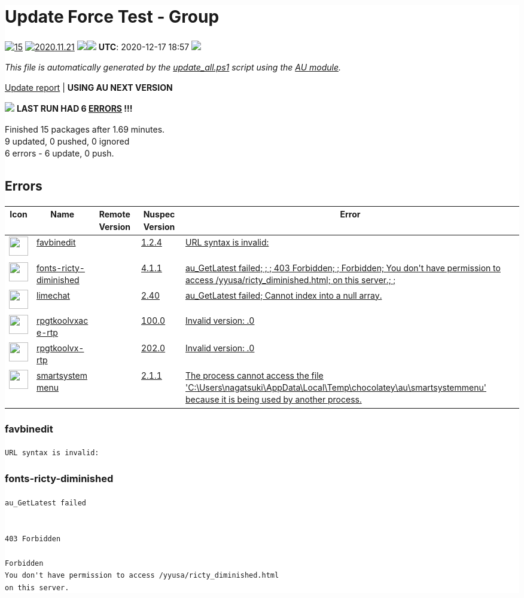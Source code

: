 # Update Force Test - Group 
[![15](https://img.shields.io/badge/AU%20packages-15-red.svg)](#ok)
[![2020.11.21](https://img.shields.io/badge/AU-2020.11.21-blue.svg)](https://www.powershellgallery.com/packages/AU)
[![](http://transparent-favicon.info/favicon.ico)](#)[![](http://transparent-favicon.info/favicon.ico)](#)
**UTC**: 2020-12-17 18:57 [![](http://transparent-favicon.info/favicon.ico)](#) [](https://github.com/)

_This file is automatically generated by the [update_all.ps1](https://github.com/majkinetor/au-packages-template/blob/master/update_all.ps1) script using the [AU module](https://github.com/majkinetor/au)._

[Update report](https://gist.github.com/) | **USING AU NEXT VERSION**

<img src='https://cdn.rawgit.com/majkinetor/au/master/AU/Plugins/Report/r_er.png' width='24'> **LAST RUN HAD 6 [ERRORS](#errors) !!!**

Finished 15 packages after 1.69 minutes.  
9 updated, 0 pushed, 0 ignored  
6 errors - 6 update, 0 push.  


## Errors


|Icon|Name|RemoteVersion|NuspecVersion|Error|
|---|---|---|---|---|
|<img src="https://rawgit.com/KageShiron/chocolatey-packages/master/favbinedit/icon.png" width="32" height="32"/>|[favbinedit](https://chocolatey.org/packages/favbinedit/1.2.4)|[](http://www.wabiapp.com/FavBinEdit/)|[1.2.4](https://github.com/KageShiron/chocolatey-packages/tree/master/favbinedit)|[URL syntax is invalid:](#favbinedit)|
|<img src="" width="32" height="32"/>|[fonts-ricty-diminished](https://chocolatey.org/packages/fonts-ricty-diminished/4.1.1)|[](http://www.rs.tus.ac.jp/yyusa/ricty_diminished.html)|[4.1.1](https://github.com/KageShiron/chocolatey-packages/tree/master/fonts-ricty-diminished)|[au_GetLatest failed; ; ; 403 Forbidden; ; Forbidden; You don't have permission to access /yyusa/ricty_diminished.html; on this server.; ;](#fonts-ricty-diminished)|
|<img src="https://rawgit.com/KageShiron/chocolatey-packages/master/limechat/icon.png" width="32" height="32"/>|[limechat](https://chocolatey.org/packages/limechat/2.40)|[](http://limechat.net/)|[2.40](https://github.com/KageShiron/chocolatey-packages/tree/master/limechat)|[au_GetLatest failed; Cannot index into a null array.](#limechat)|
|<img src="https://rawgit.com/KageShiron/chocolatey-packages/master/rpgtkoolvxace-rtp/icon.png" width="32" height="32"/>|[rpgtkoolvxace-rtp](https://chocolatey.org/packages/rpgtkoolvxace-rtp/100.0)|[](https://tkool.jp/support/download/rpgvxace/rtp)|[100.0](https://github.com/KageShiron/chocolatey-packages/tree/master/rpgtkoolvxace-rtp)|[Invalid version: .0](#rpgtkoolvxace-rtp)|
|<img src="https://rawgit.com/KageShiron/chocolatey-packages/master/rpgtkoolvx-rtp/icon.png" width="32" height="32"/>|[rpgtkoolvx-rtp](https://chocolatey.org/packages/rpgtkoolvx-rtp/202.0)|[](https://tkool.jp/support/download/rpgvx/rtp)|[202.0](https://github.com/KageShiron/chocolatey-packages/tree/master/rpgtkoolvx-rtp)|[Invalid version: .0](#rpgtkoolvx-rtp)|
|<img src="https://rawgit.com/KageShiron/chocolatey-packages/master/smartsystemmenu/icon.png" width="32" height="32"/>|[smartsystemmenu](https://chocolatey.org/packages/smartsystemmenu/2.1.1)|[](https://smartsysmenu.codeplex.com/)|[2.1.1](https://github.com/KageShiron/chocolatey-packages/tree/master/smartsystemmenu)|[The process cannot access the file 'C:\Users\nagatsuki\AppData\Local\Temp\chocolatey\au\smartsystemmenu' because it is being used by another process.](#smartsystemmenu)|


### favbinedit



```
URL syntax is invalid:
```


### fonts-ricty-diminished



```
au_GetLatest failed


403 Forbidden

Forbidden
You don't have permission to access /yyusa/ricty_diminished.html
on this server.
```
